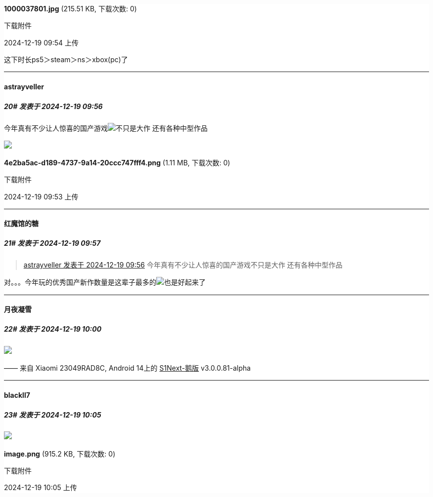 <strong>1000037801.jpg</strong> (215.51 KB, 下载次数: 0)

下载附件

2024-12-19 09:54 上传

这下时长ps5＞steam＞ns＞xbox(pc)了

*****

####  astrayveller  
##### 20#       发表于 2024-12-19 09:56

今年真有不少让人惊喜的国产游戏<img src="https://static.saraba1st.com/image/smiley/face2017/033.png" referrerpolicy="no-referrer">不只是大作 还有各种中型作品

<img src="https://img.saraba1st.com/forum/202412/19/095317oiitwqkuqarmqvt4.png" referrerpolicy="no-referrer">

<strong>4e2ba5ac-d189-4737-9a14-20ccc747fff4.png</strong> (1.11 MB, 下载次数: 0)

下载附件

2024-12-19 09:53 上传

*****

####  红魔馆的糖  
##### 21#       发表于 2024-12-19 09:57

<blockquote><a href="httphttps://bbs.saraba1st.com/2b/forum.php?mod=redirect&amp;goto=findpost&amp;pid=66961322&amp;ptid=2212081" target="_blank">astrayveller 发表于 2024-12-19 09:56</a>
今年真有不少让人惊喜的国产游戏不只是大作 还有各种中型作品</blockquote>
对。。。今年玩的优秀国产新作数量是这辈子最多的<img src="https://static.saraba1st.com/image/smiley/face2017/018.png" referrerpolicy="no-referrer">也是好起来了

*****

####  月夜凝雪  
##### 22#       发表于 2024-12-19 10:00

<img src="https://p.sda1.dev/20/12fd5d54a617c9b96f4d863a08403cda/image.jpg" referrerpolicy="no-referrer">

—— 来自 Xiaomi 23049RAD8C, Android 14上的 [S1Next-鹅版](https://github.com/ykrank/S1-Next/releases) v3.0.0.81-alpha

*****

####  blackll7  
##### 23#       发表于 2024-12-19 10:05

<img src="https://img.saraba1st.com/forum/202412/19/100508klstxshson79tsin.png" referrerpolicy="no-referrer">

<strong>image.png</strong> (915.2 KB, 下载次数: 0)

下载附件

2024-12-19 10:05 上传
